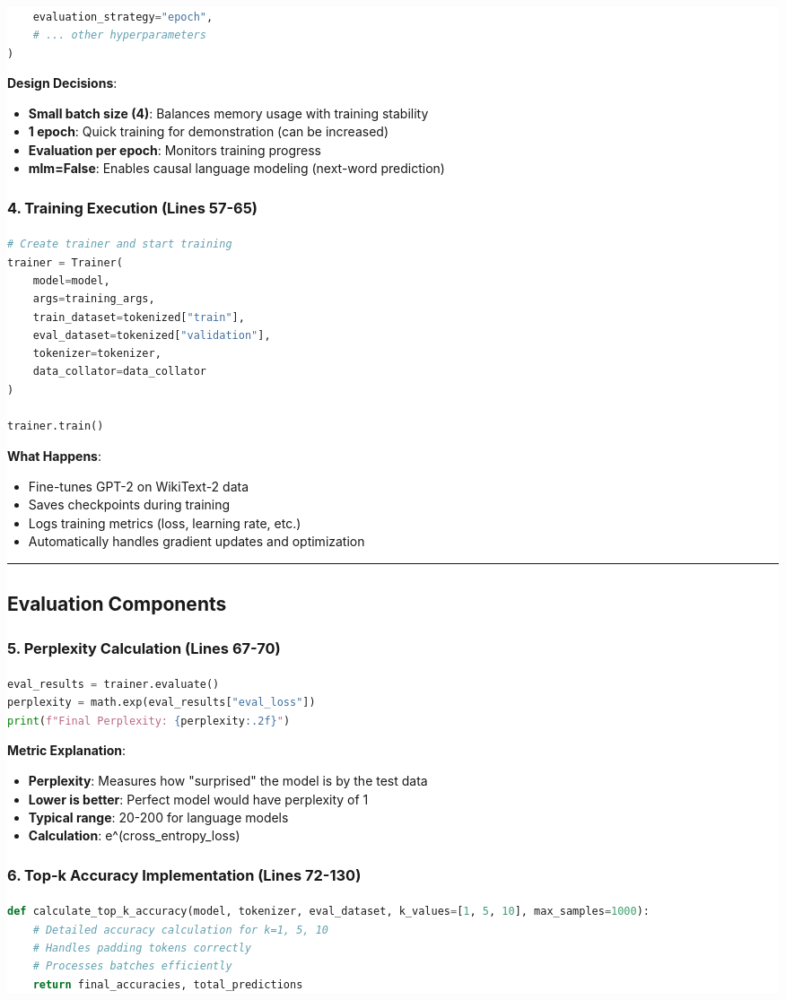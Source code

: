 ```python
    evaluation_strategy="epoch",
    # ... other hyperparameters
)
```

**Design Decisions**:
- **Small batch size (4)**: Balances memory usage with training stability
- **1 epoch**: Quick training for demonstration (can be increased)
- **Evaluation per epoch**: Monitors training progress
- **mlm=False**: Enables causal language modeling (next-word prediction)

### **4. Training Execution (Lines 57-65)**
```python
# Create trainer and start training
trainer = Trainer(
    model=model,
    args=training_args,
    train_dataset=tokenized["train"],
    eval_dataset=tokenized["validation"],
    tokenizer=tokenizer,
    data_collator=data_collator
)

trainer.train()
```

**What Happens**:
- Fine-tunes GPT-2 on WikiText-2 data
- Saves checkpoints during training
- Logs training metrics (loss, learning rate, etc.)
- Automatically handles gradient updates and optimization

---

##  **Evaluation Components**

### **5. Perplexity Calculation (Lines 67-70)**
```python
eval_results = trainer.evaluate()
perplexity = math.exp(eval_results["eval_loss"])
print(f"Final Perplexity: {perplexity:.2f}")
```

**Metric Explanation**:
- **Perplexity**: Measures how "surprised" the model is by the test data
- **Lower is better**: Perfect model would have perplexity of 1
- **Typical range**: 20-200 for language models
- **Calculation**: e^(cross_entropy_loss)

### **6. Top-k Accuracy Implementation (Lines 72-130)**
```python
def calculate_top_k_accuracy(model, tokenizer, eval_dataset, k_values=[1, 5, 10], max_samples=1000):
    # Detailed accuracy calculation for k=1, 5, 10
    # Handles padding tokens correctly
    # Processes batches efficiently
    return final_accuracies, total_predictions
```
